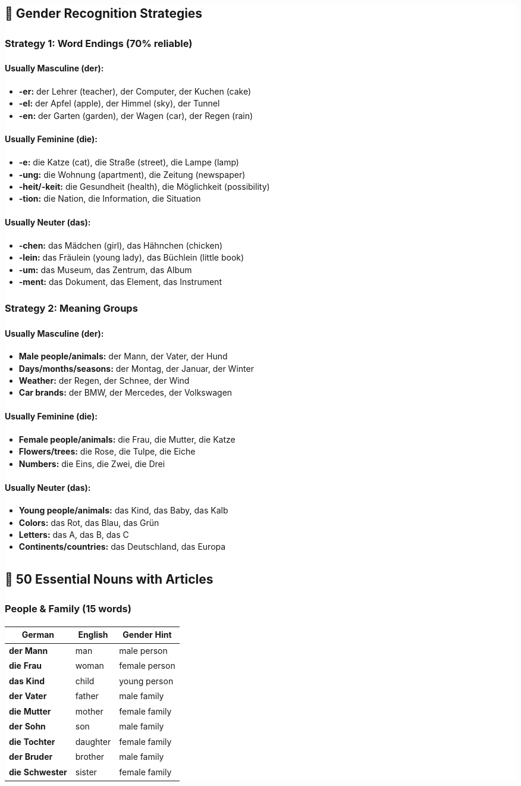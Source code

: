 ## 🎯 **Gender Recognition Strategies**

### **Strategy 1: Word Endings (70% reliable)**

#### **Usually Masculine (der):**
- **-er:** der Lehrer (teacher), der Computer, der Kuchen (cake)
- **-el:** der Apfel (apple), der Himmel (sky), der Tunnel
- **-en:** der Garten (garden), der Wagen (car), der Regen (rain)

#### **Usually Feminine (die):**
- **-e:** die Katze (cat), die Straße (street), die Lampe (lamp)
- **-ung:** die Wohnung (apartment), die Zeitung (newspaper)
- **-heit/-keit:** die Gesundheit (health), die Möglichkeit (possibility)
- **-tion:** die Nation, die Information, die Situation

#### **Usually Neuter (das):**
- **-chen:** das Mädchen (girl), das Hähnchen (chicken)
- **-lein:** das Fräulein (young lady), das Büchlein (little book)
- **-um:** das Museum, das Zentrum, das Album
- **-ment:** das Dokument, das Element, das Instrument

### **Strategy 2: Meaning Groups**

#### **Usually Masculine (der):**
- **Male people/animals:** der Mann, der Vater, der Hund
- **Days/months/seasons:** der Montag, der Januar, der Winter
- **Weather:** der Regen, der Schnee, der Wind
- **Car brands:** der BMW, der Mercedes, der Volkswagen

#### **Usually Feminine (die):**
- **Female people/animals:** die Frau, die Mutter, die Katze
- **Flowers/trees:** die Rose, die Tulpe, die Eiche
- **Numbers:** die Eins, die Zwei, die Drei

#### **Usually Neuter (das):**
- **Young people/animals:** das Kind, das Baby, das Kalb
- **Colors:** das Rot, das Blau, das Grün
- **Letters:** das A, das B, das C
- **Continents/countries:** das Deutschland, das Europa

## 📝 **50 Essential Nouns with Articles**

### **People & Family (15 words)**
| German | English | Gender Hint |
|--------|---------|-------------|
| **der Mann** | man | male person |
| **die Frau** | woman | female person |
| **das Kind** | child | young person |
| **der Vater** | father | male family |
| **die Mutter** | mother | female family |
| **der Sohn** | son | male family |
| **die Tochter** | daughter | female family |
| **der Bruder** | brother | male family |
| **die Schwester** | sister | female family |